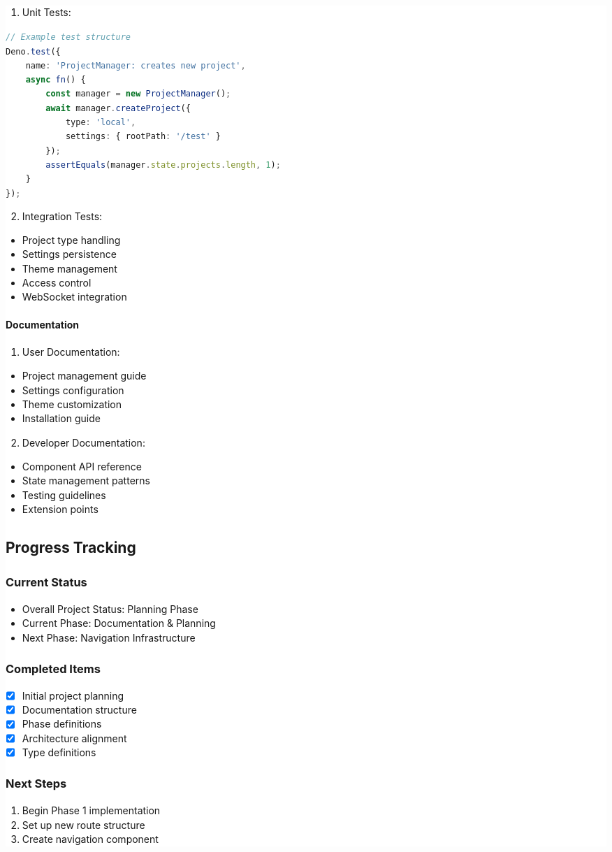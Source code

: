 1. Unit Tests:
```typescript
// Example test structure
Deno.test({
    name: 'ProjectManager: creates new project',
    async fn() {
        const manager = new ProjectManager();
        await manager.createProject({
            type: 'local',
            settings: { rootPath: '/test' }
        });
        assertEquals(manager.state.projects.length, 1);
    }
});
```

2. Integration Tests:
- Project type handling
- Settings persistence
- Theme management
- Access control
- WebSocket integration

#### Documentation
1. User Documentation:
- Project management guide
- Settings configuration
- Theme customization
- Installation guide

2. Developer Documentation:
- Component API reference
- State management patterns
- Testing guidelines
- Extension points

## Progress Tracking

### Current Status
- Overall Project Status: Planning Phase
- Current Phase: Documentation & Planning
- Next Phase: Navigation Infrastructure

### Completed Items
- [x] Initial project planning
- [x] Documentation structure
- [x] Phase definitions
- [x] Architecture alignment
- [x] Type definitions

### Next Steps
1. Begin Phase 1 implementation
2. Set up new route structure
3. Create navigation component
